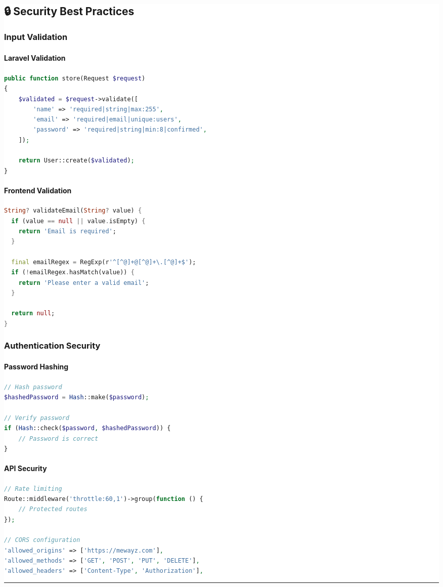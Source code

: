 
## 🔒 Security Best Practices

### Input Validation

#### Laravel Validation
```php
public function store(Request $request)
{
    $validated = $request->validate([
        'name' => 'required|string|max:255',
        'email' => 'required|email|unique:users',
        'password' => 'required|string|min:8|confirmed',
    ]);
    
    return User::create($validated);
}
```

#### Frontend Validation
```dart
String? validateEmail(String? value) {
  if (value == null || value.isEmpty) {
    return 'Email is required';
  }
  
  final emailRegex = RegExp(r'^[^@]+@[^@]+\.[^@]+$');
  if (!emailRegex.hasMatch(value)) {
    return 'Please enter a valid email';
  }
  
  return null;
}
```

### Authentication Security

#### Password Hashing
```php
// Hash password
$hashedPassword = Hash::make($password);

// Verify password
if (Hash::check($password, $hashedPassword)) {
    // Password is correct
}
```

#### API Security
```php
// Rate limiting
Route::middleware('throttle:60,1')->group(function () {
    // Protected routes
});

// CORS configuration
'allowed_origins' => ['https://mewayz.com'],
'allowed_methods' => ['GET', 'POST', 'PUT', 'DELETE'],
'allowed_headers' => ['Content-Type', 'Authorization'],
```

---
